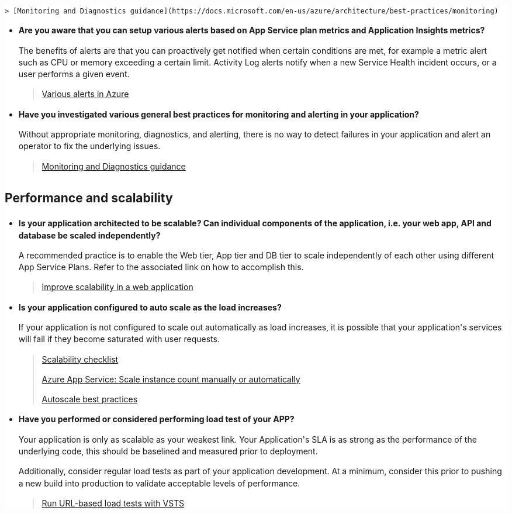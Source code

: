     > [Monitoring and Diagnostics guidance](https://docs.microsoft.com/en-us/azure/architecture/best-practices/monitoring)

* **Are you aware that you can setup various alerts based on App Service plan metrics and Application Insights metrics?**

    The benefits of alerts are that you can proactively get notified when certain conditions are met, for example a metric alert such as CPU or memory exceeding a certain limit. Activity Log alerts notify when a new Service Health incident occurs, or a user performs a given event.    
    
    > [Various alerts in Azure](https://docs.microsoft.com/en-us/azure/monitoring-and-diagnostics/monitoring-overview-alerts)

* **Have you investigated various general best practices for monitoring and alerting in your application?**

    Without appropriate monitoring, diagnostics, and alerting, there is no way to detect failures in your application and alert an operator to fix the underlying issues.
    
    > [Monitoring and Diagnostics guidance](https://docs.microsoft.com/en-us/azure/architecture/best-practices/monitoring)

## Performance and scalability

* **Is your application architected to be scalable? Can individual components of the application, i.e. your web app, API and database be scaled independently?**

    A recommended practice is to enable the Web tier, App tier and DB tier to scale independently of each other using different App Service Plans. Refer to the associated link on how to accomplish this.
    
    > [Improve scalability in a web application](https://docs.microsoft.com/en-us/azure/architecture/reference-architectures/app-service-web-app/scalable-web-app)

* **Is your application configured to auto scale as the load increases?**

    If your application is not configured to scale out automatically as load increases, it is possible that your application's services will fail if they become saturated with user requests.
    
    > [Scalability checklist](https://docs.microsoft.com/en-us/azure/architecture/checklist/scalability)
    >
    > [Azure App Service: Scale instance count manually or automatically](https://docs.microsoft.com/en-us/azure/monitoring-and-diagnostics/insights-how-to-scale/)
    >
    > [Autoscale best practices](https://docs.microsoft.com/en-us/azure/monitoring-and-diagnostics/insights-autoscale-best-practices)

* **Have you performed or considered performing load test of your APP?**

    Your application is only as scalable as your weakest link. Your Application's SLA is as strong as the performance of the underlying code, this should be baselined and measured prior to deployment. 

    Additionally, consider regular load tests as part of your application development. At a minimum, consider this prior to pushing a new build into production to validate acceptable levels of performance.

    
    > [Run URL-based load tests with VSTS](https://docs.microsoft.com/en-us/vsts/load-test/get-started-simple-cloud-load-test?view=vsts)
